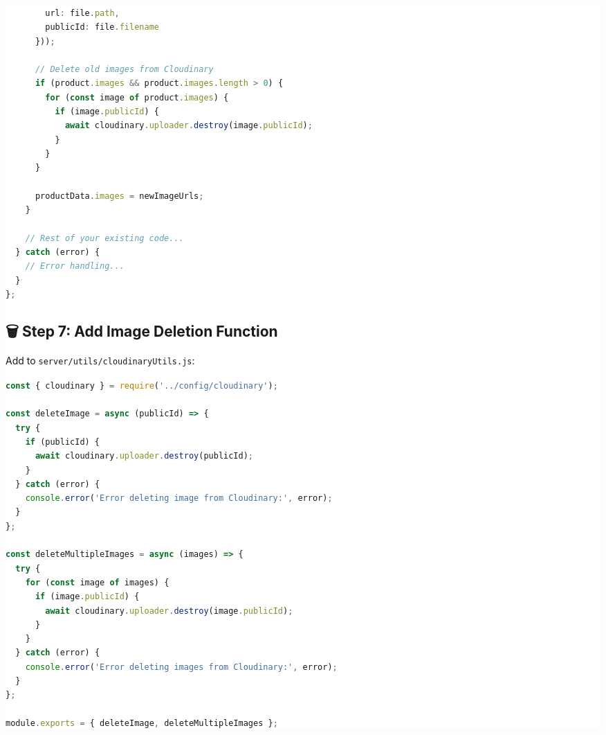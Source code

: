 ```javascript
        url: file.path,
        publicId: file.filename
      }));
      
      // Delete old images from Cloudinary
      if (product.images && product.images.length > 0) {
        for (const image of product.images) {
          if (image.publicId) {
            await cloudinary.uploader.destroy(image.publicId);
          }
        }
      }
      
      productData.images = newImageUrls;
    }
    
    // Rest of your existing code...
  } catch (error) {
    // Error handling...
  }
};
```

## 🗑️ **Step 7: Add Image Deletion Function**

Add to `server/utils/cloudinaryUtils.js`:
```javascript
const { cloudinary } = require('../config/cloudinary');

const deleteImage = async (publicId) => {
  try {
    if (publicId) {
      await cloudinary.uploader.destroy(publicId);
    }
  } catch (error) {
    console.error('Error deleting image from Cloudinary:', error);
  }
};

const deleteMultipleImages = async (images) => {
  try {
    for (const image of images) {
      if (image.publicId) {
        await cloudinary.uploader.destroy(image.publicId);
      }
    }
  } catch (error) {
    console.error('Error deleting images from Cloudinary:', error);
  }
};

module.exports = { deleteImage, deleteMultipleImages };
```
